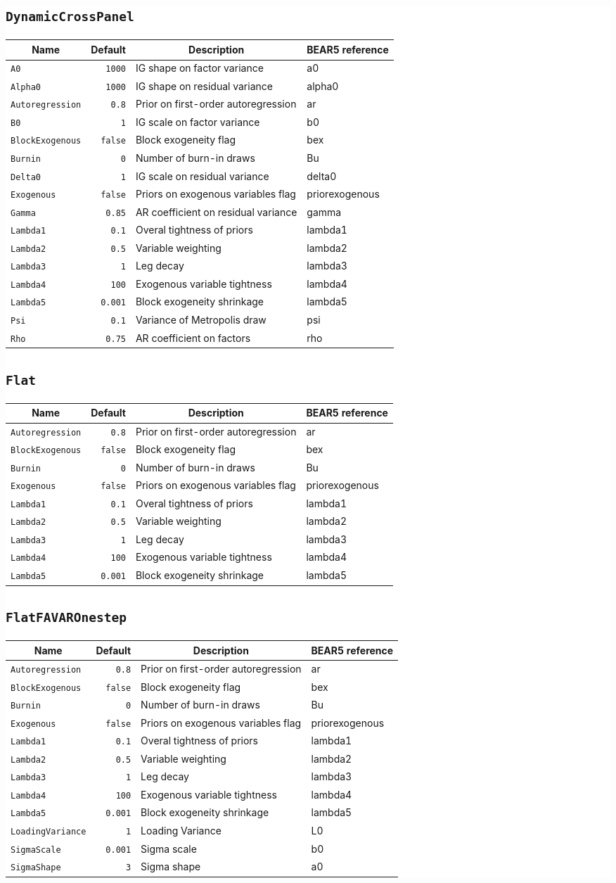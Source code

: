 
## `DynamicCrossPanel` 

Name | Default | Description | BEAR5 reference
------|-------:|-----------|-
`A0` | `1000` | IG shape on factor variance |   a0
`Alpha0` | `1000` | IG shape on residual variance |   alpha0
`Autoregression` | `0.8` | Prior on first-order autoregression |   ar
`B0` | `1` | IG scale on factor variance |   b0
`BlockExogenous` | `false` | Block exogeneity flag |   bex
`Burnin` | `0` | Number of burn-in draws |  Bu
`Delta0` | `1` | IG scale on residual variance |   delta0
`Exogenous` | `false` | Priors on exogenous variables flag |  priorexogenous
`Gamma` | `0.85` | AR coefficient on residual variance |   gamma
`Lambda1` | `0.1` | Overal tightness of priors |   lambda1
`Lambda2` | `0.5` | Variable weighting |   lambda2
`Lambda3` | `1` | Leg decay |   lambda3
`Lambda4` | `100` | Exogenous variable tightness |   lambda4
`Lambda5` | `0.001` | Block exogeneity shrinkage |   lambda5
`Psi` | `0.1` | Variance of Metropolis draw |   psi
`Rho` | `0.75` | AR coefficient on factors |   rho


## `Flat` 

Name | Default | Description | BEAR5 reference
------|-------:|-----------|-
`Autoregression` | `0.8` | Prior on first-order autoregression |   ar
`BlockExogenous` | `false` | Block exogeneity flag |   bex
`Burnin` | `0` | Number of burn-in draws |  Bu
`Exogenous` | `false` | Priors on exogenous variables flag |  priorexogenous
`Lambda1` | `0.1` | Overal tightness of priors |   lambda1
`Lambda2` | `0.5` | Variable weighting |   lambda2
`Lambda3` | `1` | Leg decay |   lambda3
`Lambda4` | `100` | Exogenous variable tightness |   lambda4
`Lambda5` | `0.001` | Block exogeneity shrinkage |   lambda5


## `FlatFAVAROnestep` 

Name | Default | Description | BEAR5 reference
------|-------:|-----------|-
`Autoregression` | `0.8` | Prior on first-order autoregression |   ar
`BlockExogenous` | `false` | Block exogeneity flag |   bex
`Burnin` | `0` | Number of burn-in draws |  Bu
`Exogenous` | `false` | Priors on exogenous variables flag |  priorexogenous
`Lambda1` | `0.1` | Overal tightness of priors |   lambda1
`Lambda2` | `0.5` | Variable weighting |   lambda2
`Lambda3` | `1` | Leg decay |   lambda3
`Lambda4` | `100` | Exogenous variable tightness |   lambda4
`Lambda5` | `0.001` | Block exogeneity shrinkage |   lambda5
`LoadingVariance` | `1` | Loading Variance |   L0
`SigmaScale` | `0.001` | Sigma scale |   b0
`SigmaShape` | `3` | Sigma shape |   a0
